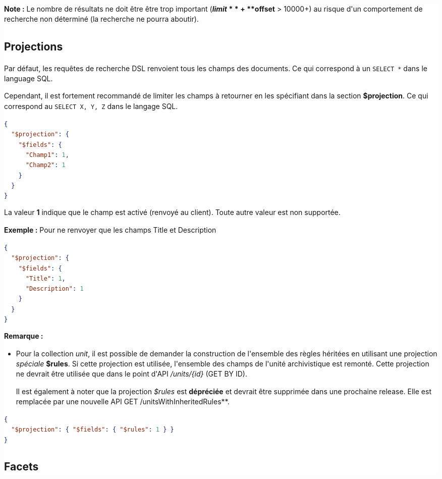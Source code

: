 **Note :**
Le nombre de résultats ne doit être être trop important (**$limit** + **$offset** > 10000+) au risque d'un comportement de recherche non déterminé (la recherche ne pourra aboutir).

## Projections
Par défaut, les requêtes de recherche DSL renvoient tous les champs des documents. Ce qui correspond à un `SELECT *` dans le language SQL.

Cependant, il est fortement recommandé de limiter les champs à retourner en les spécifiant dans la section **$projection**.
Ce qui correspond au `SELECT X, Y, Z` dans le langage SQL.

```json
{
  "$projection": {
    "$fields": {
      "Champ1": 1,
      "Champ2": 1
    }
  }
}
```

La valeur **1** indique que le champ est activé (renvoyé au client). Toute autre valeur est non supportée.

**Exemple :** Pour ne renvoyer que les champs Title et Description

```json
{
  "$projection": {
    "$fields": {
      "Title": 1,
      "Description": 1
    }
  }
}
```

**Remarque :**
- Pour la collection *unit*, il est possible de demander la construction de l'ensemble des règles héritées en utilisant une projection *spéciale* **$rules**. Si cette projection est utilisée, l'ensemble des champs de l'unité archivistique est remonté.
  Cette projection ne devrait être utilisée que dans le point d'API */units/{id}* (GET BY ID).

  Il est également à noter que la projection *$rules* est **dépréciée** et devrait être supprimée dans une prochaine release. Elle est remplacée par une nouvelle API GET /unitsWithInheritedRules**.

```json
{
  "$projection": { "$fields": { "$rules": 1 } }
}
```

## Facets
